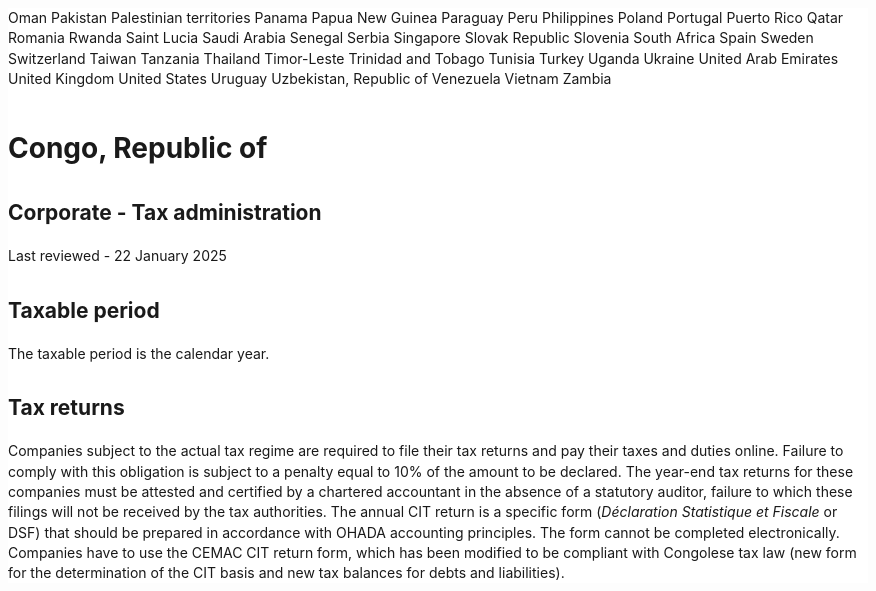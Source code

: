 Oman
Pakistan
Palestinian territories
Panama
Papua New Guinea
Paraguay
Peru
Philippines
Poland
Portugal
Puerto Rico
Qatar
Romania
Rwanda
Saint Lucia
Saudi Arabia
Senegal
Serbia
Singapore
Slovak Republic
Slovenia
South Africa
Spain
Sweden
Switzerland
Taiwan
Tanzania
Thailand
Timor-Leste
Trinidad and Tobago
Tunisia
Turkey
Uganda
Ukraine
United Arab Emirates
United Kingdom
United States
Uruguay
Uzbekistan, Republic of
Venezuela
Vietnam
Zambia
# Congo, Republic of
## Corporate - Tax administration
Last reviewed - 22 January 2025
## Taxable period
The taxable period is the calendar year.
## Tax returns
Companies subject to the actual tax regime are required to file their tax returns and pay their taxes and duties online. Failure to comply with this obligation is subject to a penalty equal to 10% of the amount to be declared. The year-end tax returns for these companies must be attested and certified by a chartered accountant in the absence of a statutory auditor, failure to which these filings will not be received by the tax authorities.
The annual CIT return is a specific form (*Déclaration Statistique et Fiscale* or DSF) that should be prepared in accordance with OHADA accounting principles. The form cannot be completed electronically.
Companies have to use the CEMAC CIT return form, which has been modified to be compliant with Congolese tax law (new form for the determination of the CIT basis and new tax balances for debts and liabilities).